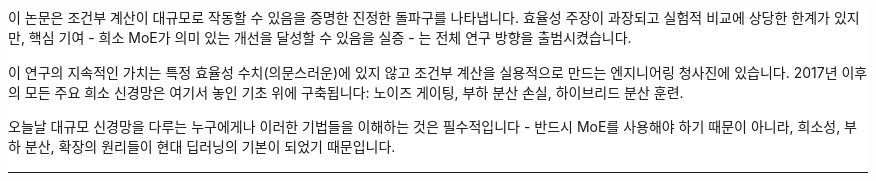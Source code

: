 이 논문은 조건부 계산이 대규모로 작동할 수 있음을 증명한 진정한 돌파구를 나타냅니다. 효율성 주장이 과장되고 실험적 비교에 상당한 한계가 있지만, 핵심 기여 - 희소 MoE가 의미 있는 개선을 달성할 수 있음을 실증 - 는 전체 연구 방향을 출범시켰습니다.

이 연구의 지속적인 가치는 특정 효율성 수치(의문스러운)에 있지 않고 조건부 계산을 실용적으로 만드는 엔지니어링 청사진에 있습니다. 2017년 이후의 모든 주요 희소 신경망은 여기서 놓인 기초 위에 구축됩니다: 노이즈 게이팅, 부하 분산 손실, 하이브리드 분산 훈련.

오늘날 대규모 신경망을 다루는 누구에게나 이러한 기법들을 이해하는 것은 필수적입니다 - 반드시 MoE를 사용해야 하기 때문이 아니라, 희소성, 부하 분산, 확장의 원리들이 현대 딥러닝의 기본이 되었기 때문입니다.

---